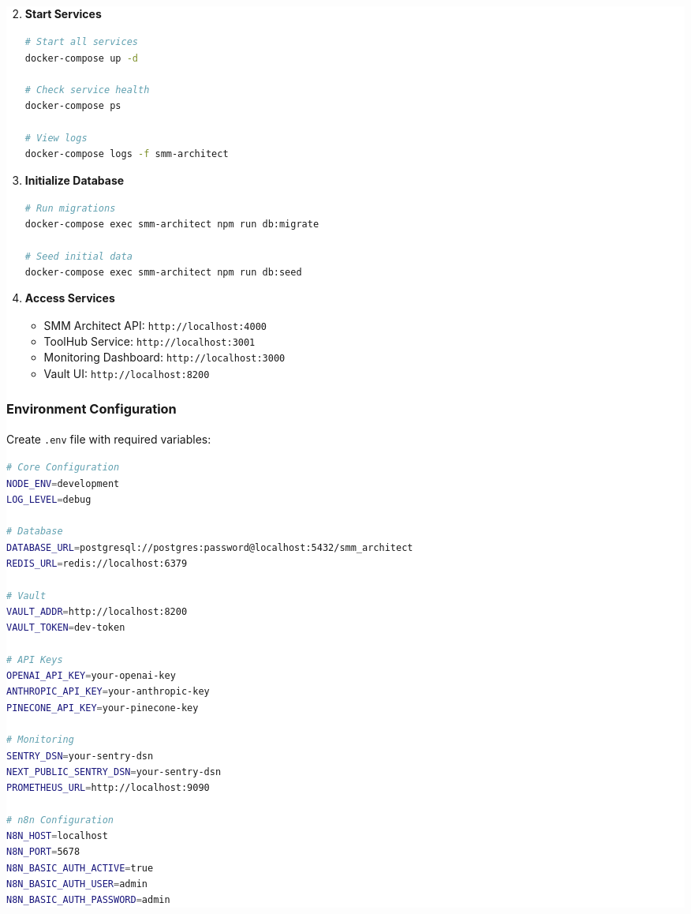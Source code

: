 2. **Start Services**
   ```bash
   # Start all services
   docker-compose up -d
   
   # Check service health
   docker-compose ps
   
   # View logs
   docker-compose logs -f smm-architect
   ```

3. **Initialize Database**
   ```bash
   # Run migrations
   docker-compose exec smm-architect npm run db:migrate
   
   # Seed initial data
   docker-compose exec smm-architect npm run db:seed
   ```

4. **Access Services**
   - SMM Architect API: `http://localhost:4000`
   - ToolHub Service: `http://localhost:3001`
   - Monitoring Dashboard: `http://localhost:3000`
   - Vault UI: `http://localhost:8200`

### Environment Configuration

Create `.env` file with required variables:

```bash
# Core Configuration
NODE_ENV=development
LOG_LEVEL=debug

# Database
DATABASE_URL=postgresql://postgres:password@localhost:5432/smm_architect
REDIS_URL=redis://localhost:6379

# Vault
VAULT_ADDR=http://localhost:8200
VAULT_TOKEN=dev-token

# API Keys
OPENAI_API_KEY=your-openai-key
ANTHROPIC_API_KEY=your-anthropic-key
PINECONE_API_KEY=your-pinecone-key

# Monitoring
SENTRY_DSN=your-sentry-dsn
NEXT_PUBLIC_SENTRY_DSN=your-sentry-dsn
PROMETHEUS_URL=http://localhost:9090

# n8n Configuration
N8N_HOST=localhost
N8N_PORT=5678
N8N_BASIC_AUTH_ACTIVE=true
N8N_BASIC_AUTH_USER=admin
N8N_BASIC_AUTH_PASSWORD=admin
```
